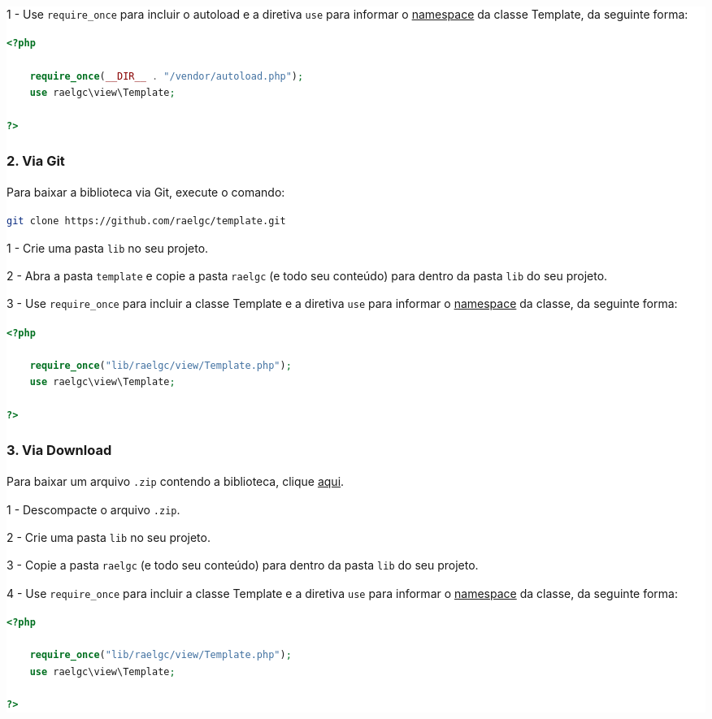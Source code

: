 1 - Use `require_once` para incluir o autoload e a diretiva `use` para informar o [namespace](http://www.php.net/manual/pt_BR/language.namespaces.rationale.php) da classe Template, da seguinte forma:

```php
<?php

    require_once(__DIR__ . "/vendor/autoload.php");
    use raelgc\view\Template;

?>
```


### 2. Via Git

Para baixar a biblioteca via Git, execute o comando:

```bash
git clone https://github.com/raelgc/template.git
```

1 - Crie uma pasta `lib` no seu projeto.

2 - Abra a pasta `template` e copie a pasta `raelgc` (e todo seu conteúdo) para dentro da pasta `lib` do seu projeto.

3 - Use `require_once` para incluir a classe Template e a diretiva `use` para informar o [namespace](http://www.php.net/manual/pt_BR/language.namespaces.rationale.php) da classe, da seguinte forma:

```php
<?php

    require_once("lib/raelgc/view/Template.php");
    use raelgc\view\Template;

?>
```


### 3. Via Download

Para baixar um arquivo `.zip` contendo a biblioteca, clique [aqui](https://github.com/raelgc/template/archive/master.zip).

1 - Descompacte o arquivo `.zip`.

2 - Crie uma pasta `lib` no seu projeto.

3 - Copie a pasta `raelgc` (e todo seu conteúdo) para dentro da pasta `lib` do seu projeto.

4 - Use `require_once` para incluir a classe Template e a diretiva `use` para informar o [namespace](http://www.php.net/manual/pt_BR/language.namespaces.rationale.php) da classe, da seguinte forma:

```php
<?php

    require_once("lib/raelgc/view/Template.php");
    use raelgc\view\Template;

?>
```
